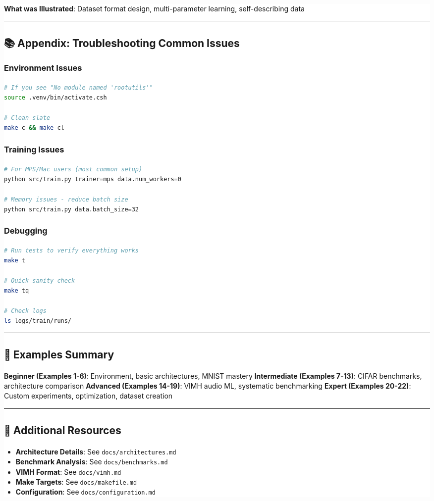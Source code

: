 **What was Illustrated**: Dataset format design, multi-parameter learning, self-describing data

______________________________________________________________________

## 📚 Appendix: Troubleshooting Common Issues

### Environment Issues

```bash
# If you see "No module named 'rootutils'"
source .venv/bin/activate.csh

# Clean slate
make c && make cl
```

### Training Issues

```bash
# For MPS/Mac users (most common setup)
python src/train.py trainer=mps data.num_workers=0

# Memory issues - reduce batch size
python src/train.py data.batch_size=32
```

### Debugging

```bash
# Run tests to verify everything works
make t

# Quick sanity check
make tq

# Check logs
ls logs/train/runs/
```

______________________________________________________________________

## 🎯 Examples Summary

**Beginner (Examples 1-6)**: Environment, basic architectures, MNIST mastery
**Intermediate (Examples 7-13)**: CIFAR benchmarks, architecture comparison
**Advanced (Examples 14-19)**: VIMH audio ML, systematic benchmarking
**Expert (Examples 20-22)**: Custom experiments, optimization, dataset creation

______________________________________________________________________

## 📖 Additional Resources

- **Architecture Details**: See `docs/architectures.md`
- **Benchmark Analysis**: See `docs/benchmarks.md`
- **VIMH Format**: See `docs/vimh.md`
- **Make Targets**: See `docs/makefile.md`
- **Configuration**: See `docs/configuration.md`
